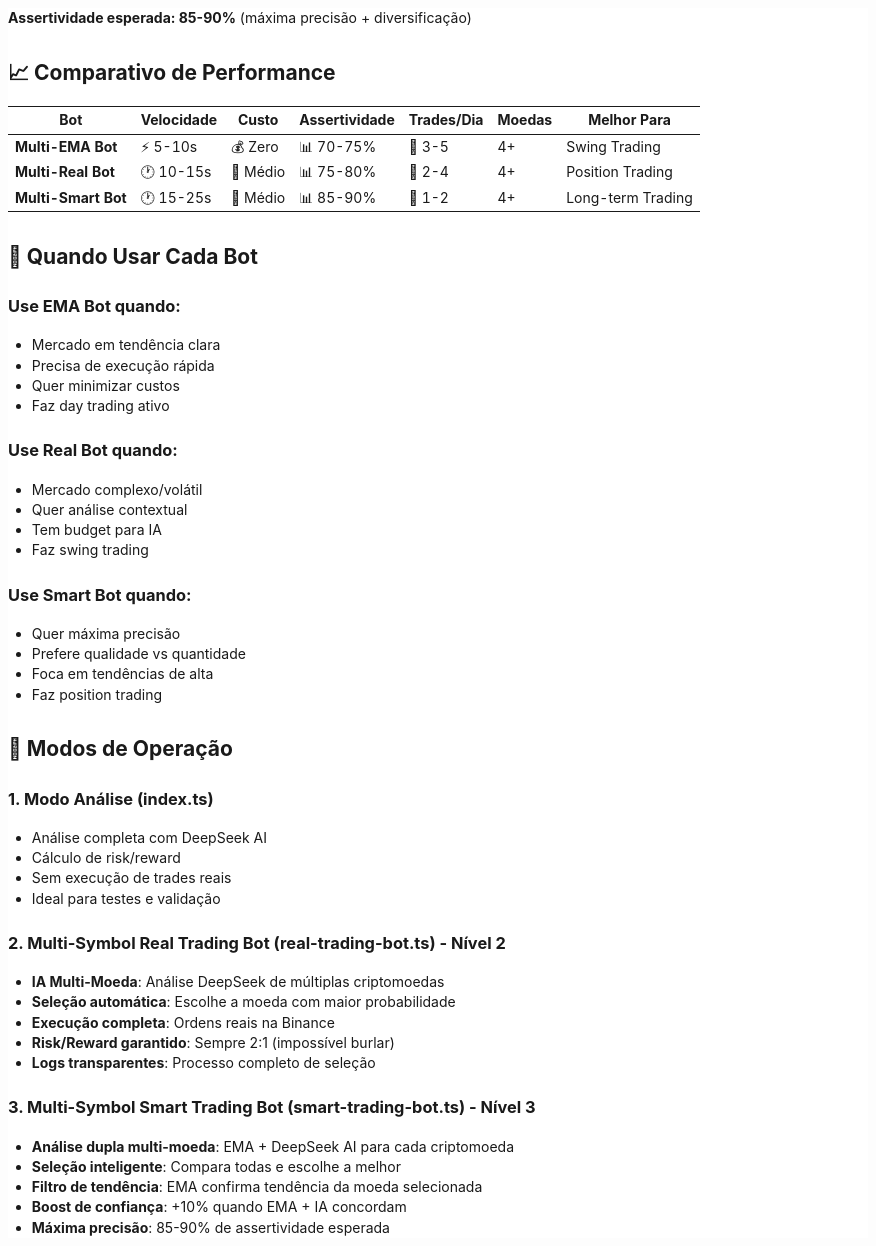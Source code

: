 **Assertividade esperada: 85-90%** (máxima precisão + diversificação)

## 📈 Comparativo de Performance

| Bot | Velocidade | Custo | Assertividade | Trades/Dia | Moedas | Melhor Para |
|-----|------------|-------|---------------|------------|--------|-------------|
| **Multi-EMA Bot** | ⚡ 5-10s | 💰 Zero | 📊 70-75% | 🔄 3-5 | 4+ | Swing Trading |
| **Multi-Real Bot** | 🕐 10-15s | 💸 Médio | 📊 75-80% | 🔄 2-4 | 4+ | Position Trading |
| **Multi-Smart Bot** | 🕐 15-25s | 💸 Médio | 📊 85-90% | 🔄 1-2 | 4+ | Long-term Trading |

## 🎯 Quando Usar Cada Bot

### **Use EMA Bot quando:**
- Mercado em tendência clara
- Precisa de execução rápida
- Quer minimizar custos
- Faz day trading ativo

### **Use Real Bot quando:**
- Mercado complexo/volátil
- Quer análise contextual
- Tem budget para IA
- Faz swing trading

### **Use Smart Bot quando:**
- Quer máxima precisão
- Prefere qualidade vs quantidade
- Foca em tendências de alta
- Faz position trading

## 🚀 Modos de Operação

### **1. Modo Análise (index.ts)**
- Análise completa com DeepSeek AI
- Cálculo de risk/reward
- Sem execução de trades reais
- Ideal para testes e validação

### **2. Multi-Symbol Real Trading Bot (real-trading-bot.ts) - Nível 2**
- **IA Multi-Moeda**: Análise DeepSeek de múltiplas criptomoedas
- **Seleção automática**: Escolhe a moeda com maior probabilidade
- **Execução completa**: Ordens reais na Binance
- **Risk/Reward garantido**: Sempre 2:1 (impossível burlar)
- **Logs transparentes**: Processo completo de seleção

### **3. Multi-Symbol Smart Trading Bot (smart-trading-bot.ts) - Nível 3**
- **Análise dupla multi-moeda**: EMA + DeepSeek AI para cada criptomoeda
- **Seleção inteligente**: Compara todas e escolhe a melhor
- **Filtro de tendência**: EMA confirma tendência da moeda selecionada
- **Boost de confiança**: +10% quando EMA + IA concordam
- **Máxima precisão**: 85-90% de assertividade esperada
